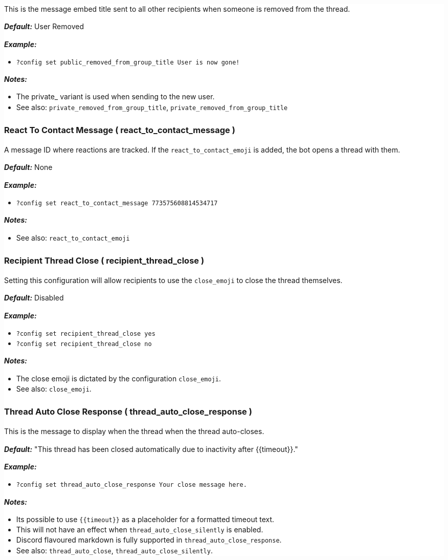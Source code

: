 This is the message embed title sent to all other recipients when someone is removed from the thread.

_**Default:**_ User Removed

_**Example:**_

* `?config set public_removed_from_group_title User is now gone!`

_**Notes:**_

* The private\_ variant is used when sending to the new user.
* See also: `private_removed_from_group_title`, `private_removed_from_group_title`

### React To Contact Message ( react\_to\_contact\_message )

A message ID where reactions are tracked. If the `react_to_contact_emoji` is added, the bot opens a thread with them.

_**Default:**_ None

_**Example:**_

* `?config set react_to_contact_message 773575608814534717`

_**Notes:**_

* See also: `react_to_contact_emoji`

### Recipient Thread Close ( recipient\_thread\_close )

Setting this configuration will allow recipients to use the `close_emoji` to close the thread themselves.

_**Default:**_ Disabled

_**Example:**_

* `?config set recipient_thread_close yes`
* `?config set recipient_thread_close no`

_**Notes:**_

* The close emoji is dictated by the configuration `close_emoji`.
* See also: `close_emoji`.

### Thread Auto Close Response ( thread\_auto\_close\_response )

This is the message to display when the thread when the thread auto-closes.

_**Default:**_ "This thread has been closed automatically due to inactivity after \{{timeout\}}."

_**Example:**_

* `?config set thread_auto_close_response Your close message here.`

_**Notes:**_

* Its possible to use `{{timeout}}` as a placeholder for a formatted timeout text.
* This will not have an effect when `thread_auto_close_silently` is enabled.
* Discord flavoured markdown is fully supported in `thread_auto_close_response`.
* See also: `thread_auto_close`, `thread_auto_close_silently`.
